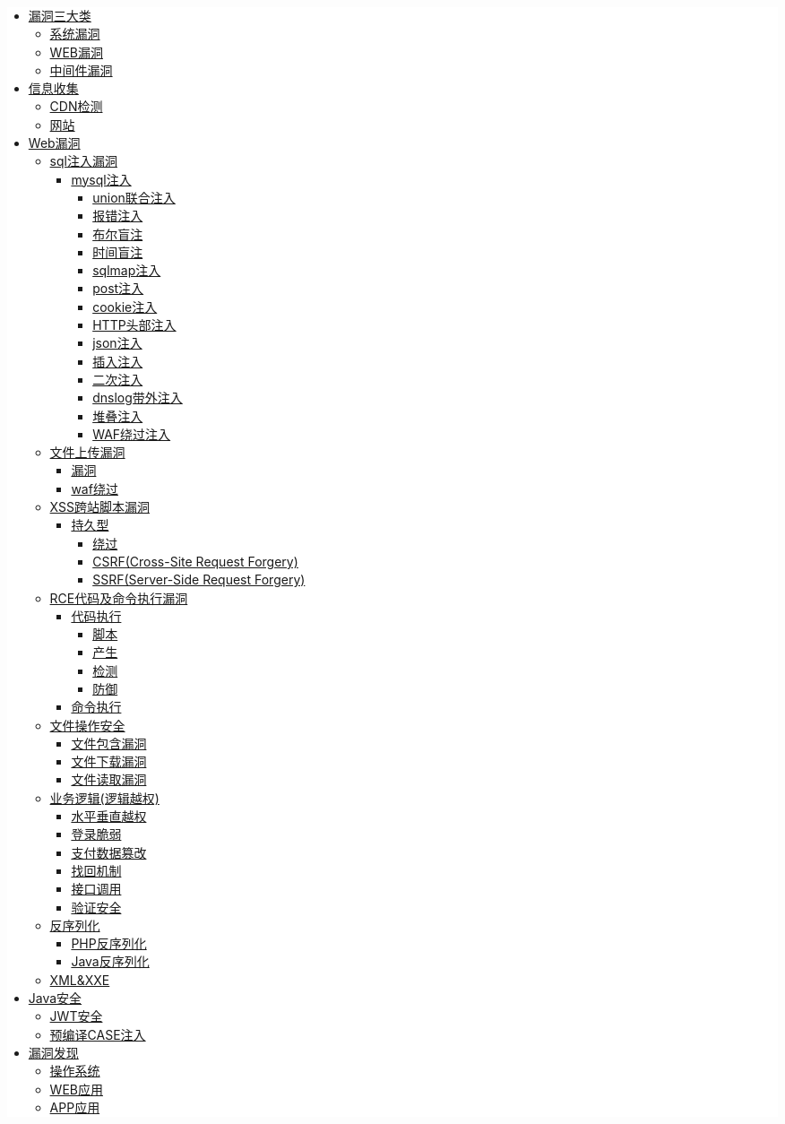 



  - [漏洞三大类](#漏洞三大类)
    - [系统漏洞](#系统漏洞)
    - [WEB漏洞](#web漏洞)
    - [中间件漏洞](#中间件漏洞)
- [信息收集](#信息收集)
  - [CDN检测](#cdn检测)
  - [网站](#网站)
- [Web漏洞](#web漏洞-1)
  - [sql注入漏洞](#sql注入漏洞)
    - [mysql注入](#mysql注入)
      - [union联合注入](#union联合注入)
      - [报错注入](#报错注入)
      - [布尔盲注](#布尔盲注)
      - [时间盲注](#时间盲注)
      - [sqlmap注入](#sqlmap注入)
      - [post注入](#post注入)
      - [cookie注入](#cookie注入)
      - [HTTP头部注入](#http头部注入)
      - [json注入](#json注入)
      - [插入注入](#插入注入)
      - [二次注入](#二次注入)
      - [dnslog带外注入](#dnslog带外注入)
      - [堆叠注入](#堆叠注入)
      - [WAF绕过注入](#waf绕过注入)
  - [文件上传漏洞](#文件上传漏洞)
    - [漏洞](#漏洞)
    - [waf绕过](#waf绕过)
  - [XSS跨站脚本漏洞](#xss跨站脚本漏洞)
    - [持久型](#持久型)
      - [绕过](#绕过)
      - [CSRF(Cross-Site Request Forgery)](#csrfcross-site-request-forgery)
      - [SSRF(Server-Side Request Forgery)](#ssrfserver-side-request-forgery)
  - [RCE代码及命令执行漏洞](#rce代码及命令执行漏洞)
    - [代码执行](#代码执行)
      - [脚本](#脚本)
      - [产生](#产生)
      - [检测](#检测)
      - [防御](#防御)
    - [命令执行](#命令执行)
  - [文件操作安全](#文件操作安全)
    - [文件包含漏洞](#文件包含漏洞)
    - [文件下载漏洞](#文件下载漏洞)
    - [文件读取漏洞](#文件读取漏洞)
  - [业务逻辑(逻辑越权)](#业务逻辑逻辑越权)
    - [水平垂直越权](#水平垂直越权)
    - [登录脆弱](#登录脆弱)
    - [支付数据篡改](#支付数据篡改)
    - [找回机制](#找回机制)
    - [接口调用](#接口调用)
    - [验证安全](#验证安全)
  - [反序列化](#反序列化)
    - [PHP反序列化](#php反序列化)
    - [Java反序列化](#java反序列化)
  - [XML&XXE](#xmlxxe)
- [Java安全](#java安全)
  - [JWT安全](#jwt安全)
  - [预编译CASE注入](#预编译case注入)
- [漏洞发现](#漏洞发现)
  - [操作系统](#操作系统)
  - [WEB应用](#web应用)
  - [APP应用](#app应用)